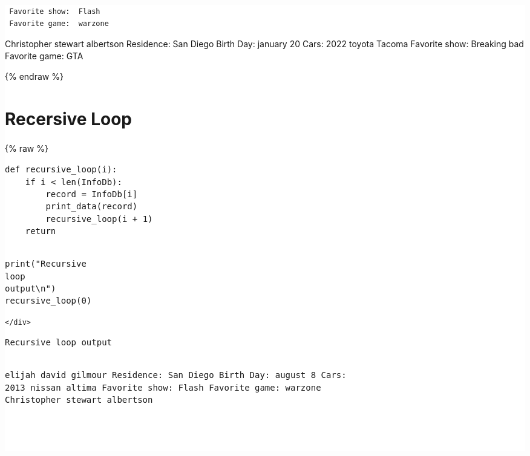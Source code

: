 	 Favorite show:  Flash
	 Favorite game:  warzone
Christopher stewart albertson
	 Residence: San Diego
	 Birth Day: january 20
	 Cars:  2022 toyota Tacoma
	 Favorite show:  Breaking bad
	 Favorite game:  GTA
</pre>
</div>
</div>

</div>
</div>

</div>
    {% endraw %}

<div class="cell border-box-sizing text_cell rendered"><div class="inner_cell">
<div class="text_cell_render border-box-sizing rendered_html">
<h1 id="Recersive-Loop">Recersive Loop<a class="anchor-link" href="#Recersive-Loop"> </a></h1>
</div>
</div>
</div>
    {% raw %}
    
<div class="cell border-box-sizing code_cell rendered">
<div class="input">

<div class="inner_cell">
    <div class="input_area">
<div class=" highlight hl-ipython3"><pre><span></span><span class="k">def</span> <span class="nf">recursive_loop</span><span class="p">(</span><span class="n">i</span><span class="p">):</span>
    <span class="k">if</span> <span class="n">i</span> <span class="o">&lt;</span> <span class="nb">len</span><span class="p">(</span><span class="n">InfoDb</span><span class="p">):</span>
        <span class="n">record</span> <span class="o">=</span> <span class="n">InfoDb</span><span class="p">[</span><span class="n">i</span><span class="p">]</span>
        <span class="n">print_data</span><span class="p">(</span><span class="n">record</span><span class="p">)</span>
        <span class="n">recursive_loop</span><span class="p">(</span><span class="n">i</span> <span class="o">+</span> <span class="mi">1</span><span class="p">)</span>
    <span class="k">return</span>
    
<span class="nb">print</span><span class="p">(</span><span class="s2">&quot;Recursive loop output</span><span class="se">\n</span><span class="s2">&quot;</span><span class="p">)</span>
<span class="n">recursive_loop</span><span class="p">(</span><span class="mi">0</span><span class="p">)</span>
</pre></div>

    </div>
</div>
</div>

<div class="output_wrapper">
<div class="output">

<div class="output_area">

<div class="output_subarea output_stream output_stdout output_text">
<pre>Recursive loop output

elijah david gilmour
	 Residence: San Diego
	 Birth Day: august 8
	 Cars:  2013 nissan altima
	 Favorite show:  Flash
	 Favorite game:  warzone
Christopher stewart albertson